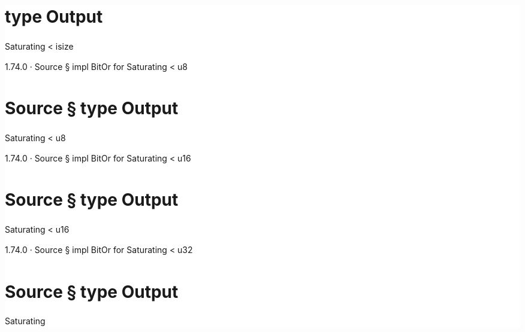 type
Output
=
Saturating
<
isize
>
1.74.0
·
Source
§
impl
BitOr
for
Saturating
<
u8
>
Source
§
type
Output
=
Saturating
<
u8
>
1.74.0
·
Source
§
impl
BitOr
for
Saturating
<
u16
>
Source
§
type
Output
=
Saturating
<
u16
>
1.74.0
·
Source
§
impl
BitOr
for
Saturating
<
u32
>
Source
§
type
Output
=
Saturating